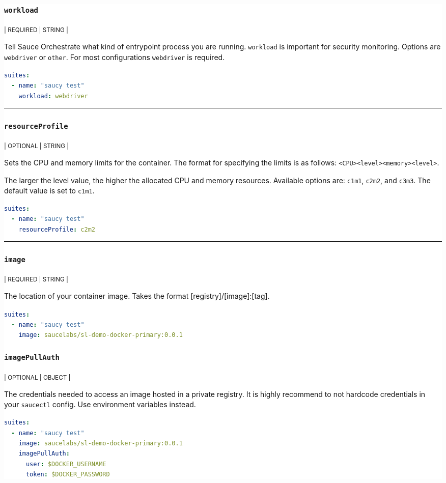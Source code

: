
### `workload`

<p><small>| REQUIRED | STRING |</small></p>

Tell Sauce Orchestrate what kind of entrypoint process you are running. `workload` is important for security monitoring. Options are `webdriver` or `other`. For most configurations `webdriver` is required.

```yaml
suites:
  - name: "saucy test"
    workload: webdriver
```
---

### `resourceProfile`

<p><small>| OPTIONAL | STRING |</small></p>

Sets the CPU and memory limits for the container. The format for specifying the limits is as follows: `<CPU><level><memory><level>`.

The larger the level value, the higher the allocated CPU and memory resources. Available options are: `c1m1`, `c2m2`, and `c3m3`. The default value is set to `c1m1`.

```yaml
suites:
  - name: "saucy test"
    resourceProfile: c2m2
```
---

### `image`

<p><small>| REQUIRED | STRING |</small></p>

The location of your container image. Takes the format [registry]/[image]:[tag].

```yaml
suites:
  - name: "saucy test"
    image: saucelabs/sl-demo-docker-primary:0.0.1
```

### `imagePullAuth`

<p><small>| OPTIONAL | OBJECT |</small></p>

The credentials needed to access an image hosted in a private registry. It is highly recommend to not hardcode credentials in your `saucectl` config. Use environment variables instead.

```yaml
suites:
  - name: "saucy test"
    image: saucelabs/sl-demo-docker-primary:0.0.1
    imagePullAuth:
      user: $DOCKER_USERNAME
      token: $DOCKER_PASSWORD
```
